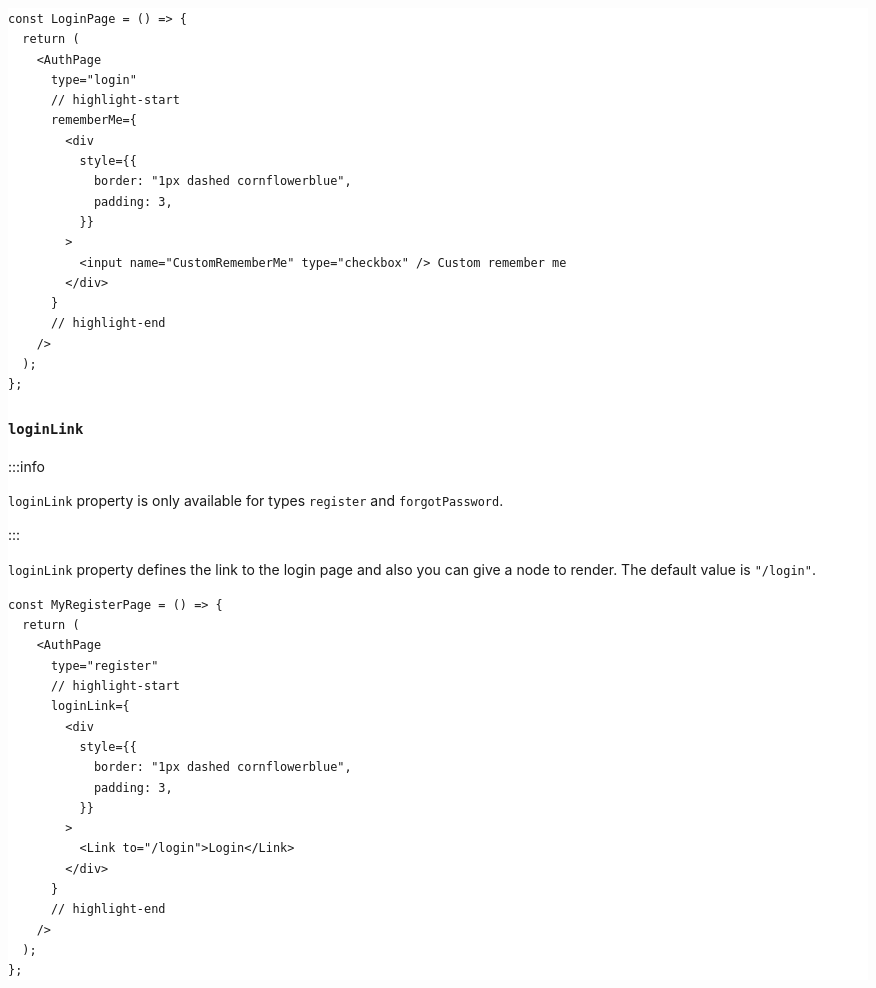 ```tsx
const LoginPage = () => {
  return (
    <AuthPage
      type="login"
      // highlight-start
      rememberMe={
        <div
          style={{
            border: "1px dashed cornflowerblue",
            padding: 3,
          }}
        >
          <input name="CustomRememberMe" type="checkbox" /> Custom remember me
        </div>
      }
      // highlight-end
    />
  );
};
```

### `loginLink`

:::info

`loginLink` property is only available for types `register` and `forgotPassword`.

:::

`loginLink` property defines the link to the login page and also you can give a node to render. The default value is `"/login"`.

```tsx
const MyRegisterPage = () => {
  return (
    <AuthPage
      type="register"
      // highlight-start
      loginLink={
        <div
          style={{
            border: "1px dashed cornflowerblue",
            padding: 3,
          }}
        >
          <Link to="/login">Login</Link>
        </div>
      }
      // highlight-end
    />
  );
};
```
